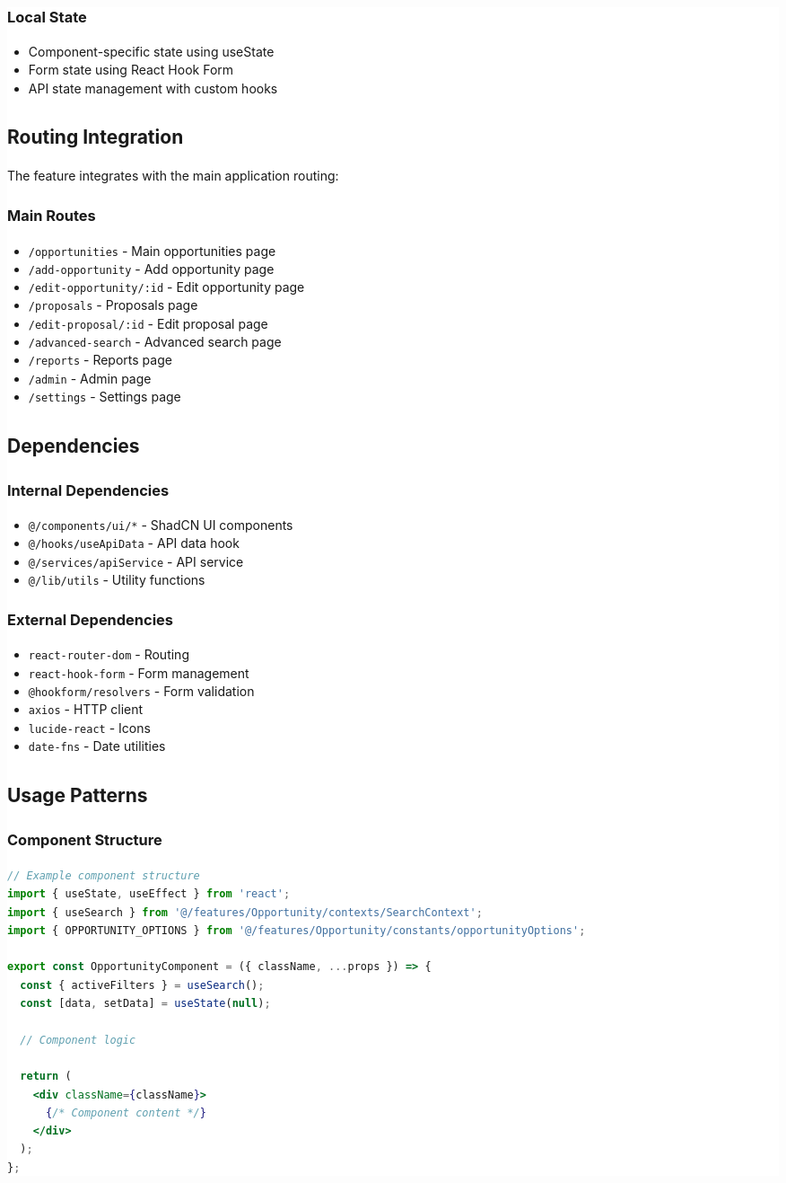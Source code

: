 ### Local State
- Component-specific state using useState
- Form state using React Hook Form
- API state management with custom hooks

## Routing Integration

The feature integrates with the main application routing:

### Main Routes
- `/opportunities` - Main opportunities page
- `/add-opportunity` - Add opportunity page
- `/edit-opportunity/:id` - Edit opportunity page
- `/proposals` - Proposals page
- `/edit-proposal/:id` - Edit proposal page
- `/advanced-search` - Advanced search page
- `/reports` - Reports page
- `/admin` - Admin page
- `/settings` - Settings page

## Dependencies

### Internal Dependencies
- `@/components/ui/*` - ShadCN UI components
- `@/hooks/useApiData` - API data hook
- `@/services/apiService` - API service
- `@/lib/utils` - Utility functions

### External Dependencies
- `react-router-dom` - Routing
- `react-hook-form` - Form management
- `@hookform/resolvers` - Form validation
- `axios` - HTTP client
- `lucide-react` - Icons
- `date-fns` - Date utilities

## Usage Patterns

### Component Structure
```jsx
// Example component structure
import { useState, useEffect } from 'react';
import { useSearch } from '@/features/Opportunity/contexts/SearchContext';
import { OPPORTUNITY_OPTIONS } from '@/features/Opportunity/constants/opportunityOptions';

export const OpportunityComponent = ({ className, ...props }) => {
  const { activeFilters } = useSearch();
  const [data, setData] = useState(null);
  
  // Component logic
  
  return (
    <div className={className}>
      {/* Component content */}
    </div>
  );
};
```
